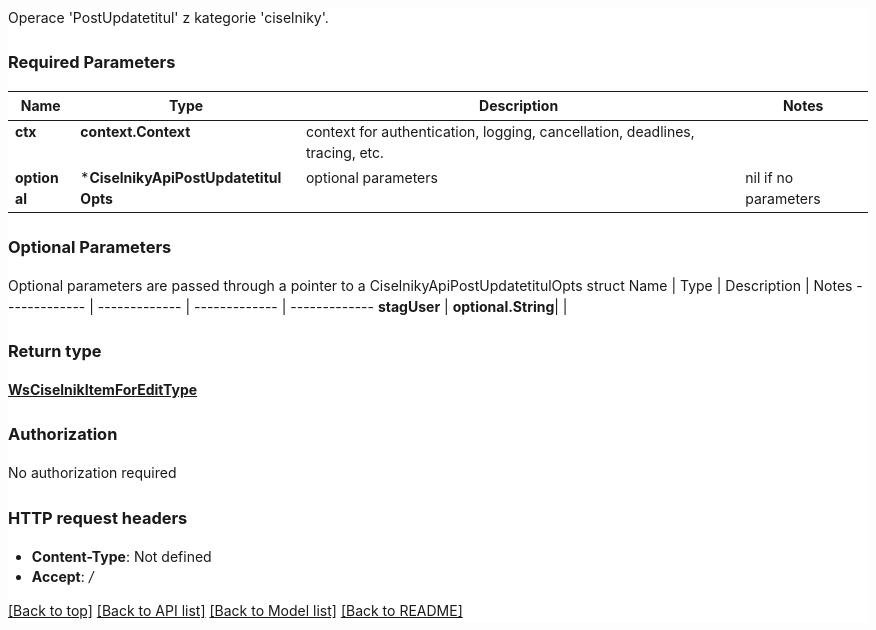 Operace 'PostUpdatetitul' z kategorie 'ciselniky'.

### Required Parameters

Name | Type | Description  | Notes
------------- | ------------- | ------------- | -------------
 **ctx** | **context.Context** | context for authentication, logging, cancellation, deadlines, tracing, etc.
 **optional** | ***CiselnikyApiPostUpdatetitulOpts** | optional parameters | nil if no parameters

### Optional Parameters
Optional parameters are passed through a pointer to a CiselnikyApiPostUpdatetitulOpts struct
Name | Type | Description  | Notes
------------- | ------------- | ------------- | -------------
 **stagUser** | **optional.String**|  | 

### Return type

[**WsCiselnikItemForEditType**](wsCiselnikItemForEditType.md)

### Authorization

No authorization required

### HTTP request headers

 - **Content-Type**: Not defined
 - **Accept**: */*

[[Back to top]](#) [[Back to API list]](../README.md#documentation-for-api-endpoints) [[Back to Model list]](../README.md#documentation-for-models) [[Back to README]](../README.md)

